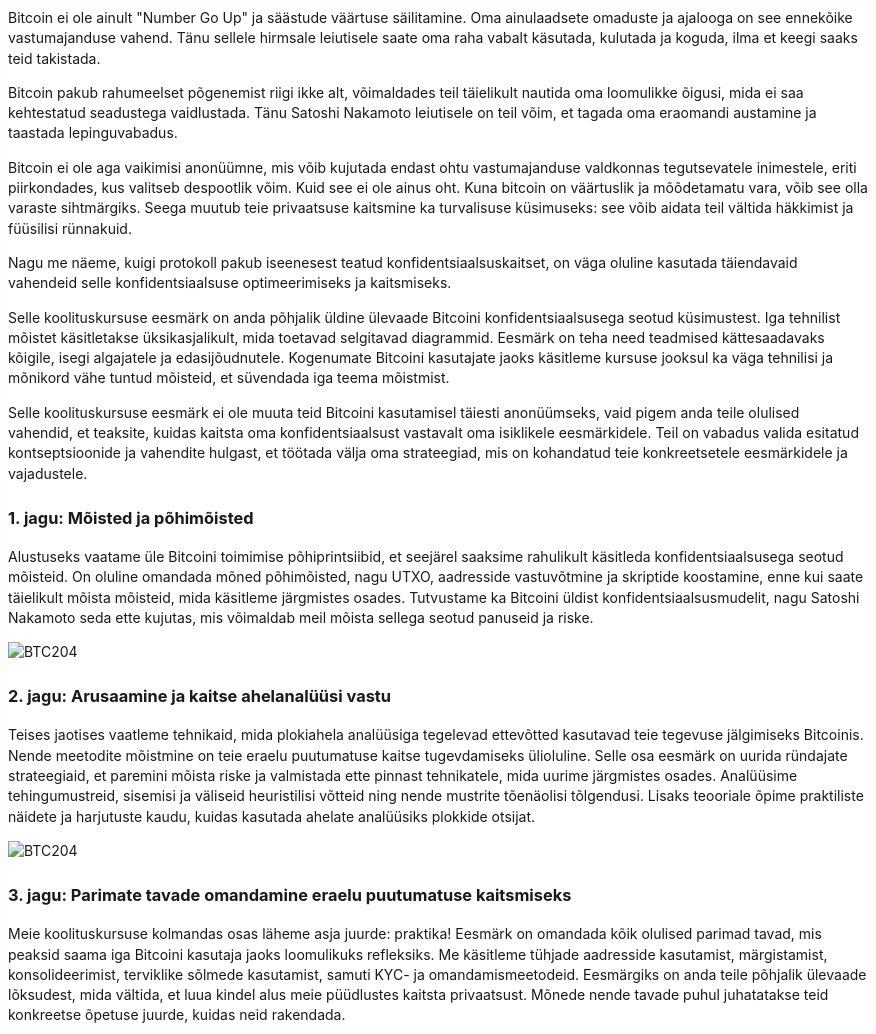Bitcoin ei ole ainult "Number Go Up" ja säästude väärtuse säilitamine. Oma ainulaadsete omaduste ja ajalooga on see ennekõike vastumajanduse vahend. Tänu sellele hirmsale leiutisele saate oma raha vabalt käsutada, kulutada ja koguda, ilma et keegi saaks teid takistada.

Bitcoin pakub rahumeelset põgenemist riigi ikke alt, võimaldades teil täielikult nautida oma loomulikke õigusi, mida ei saa kehtestatud seadustega vaidlustada. Tänu Satoshi Nakamoto leiutisele on teil võim, et tagada oma eraomandi austamine ja taastada lepinguvabadus.

Bitcoin ei ole aga vaikimisi anonüümne, mis võib kujutada endast ohtu vastumajanduse valdkonnas tegutsevatele inimestele, eriti piirkondades, kus valitseb despootlik võim. Kuid see ei ole ainus oht. Kuna bitcoin on väärtuslik ja mõõdetamatu vara, võib see olla varaste sihtmärgiks. Seega muutub teie privaatsuse kaitsmine ka turvalisuse küsimuseks: see võib aidata teil vältida häkkimist ja füüsilisi rünnakuid.

Nagu me näeme, kuigi protokoll pakub iseenesest teatud konfidentsiaalsuskaitset, on väga oluline kasutada täiendavaid vahendeid selle konfidentsiaalsuse optimeerimiseks ja kaitsmiseks.

Selle koolituskursuse eesmärk on anda põhjalik üldine ülevaade Bitcoini konfidentsiaalsusega seotud küsimustest. Iga tehnilist mõistet käsitletakse üksikasjalikult, mida toetavad selgitavad diagrammid. Eesmärk on teha need teadmised kättesaadavaks kõigile, isegi algajatele ja edasijõudnutele. Kogenumate Bitcoini kasutajate jaoks käsitleme kursuse jooksul ka väga tehnilisi ja mõnikord vähe tuntud mõisteid, et süvendada iga teema mõistmist.

Selle koolituskursuse eesmärk ei ole muuta teid Bitcoini kasutamisel täiesti anonüümseks, vaid pigem anda teile olulised vahendid, et teaksite, kuidas kaitsta oma konfidentsiaalsust vastavalt oma isiklikele eesmärkidele. Teil on vabadus valida esitatud kontseptsioonide ja vahendite hulgast, et töötada välja oma strateegiad, mis on kohandatud teie konkreetsetele eesmärkidele ja vajadustele.

### 1. jagu: Mõisted ja põhimõisted

Alustuseks vaatame üle Bitcoini toimimise põhiprintsiibid, et seejärel saaksime rahulikult käsitleda konfidentsiaalsusega seotud mõisteid. On oluline omandada mõned põhimõisted, nagu UTXO, aadresside vastuvõtmine ja skriptide koostamine, enne kui saate täielikult mõista mõisteid, mida käsitleme järgmistes osades. Tutvustame ka Bitcoini üldist konfidentsiaalsusmudelit, nagu Satoshi Nakamoto seda ette kujutas, mis võimaldab meil mõista sellega seotud panuseid ja riske.

![BTC204](assets/fr/001.webp)

### 2. jagu: Arusaamine ja kaitse ahelanalüüsi vastu

Teises jaotises vaatleme tehnikaid, mida plokiahela analüüsiga tegelevad ettevõtted kasutavad teie tegevuse jälgimiseks Bitcoinis. Nende meetodite mõistmine on teie eraelu puutumatuse kaitse tugevdamiseks ülioluline. Selle osa eesmärk on uurida ründajate strateegiaid, et paremini mõista riske ja valmistada ette pinnast tehnikatele, mida uurime järgmistes osades. Analüüsime tehingumustreid, sisemisi ja väliseid heuristilisi võtteid ning nende mustrite tõenäolisi tõlgendusi. Lisaks teooriale õpime praktiliste näidete ja harjutuste kaudu, kuidas kasutada ahelate analüüsiks plokkide otsijat.

![BTC204](assets/fr/002.webp)

### 3. jagu: Parimate tavade omandamine eraelu puutumatuse kaitsmiseks

Meie koolituskursuse kolmandas osas läheme asja juurde: praktika! Eesmärk on omandada kõik olulised parimad tavad, mis peaksid saama iga Bitcoini kasutaja jaoks loomulikuks refleksiks. Me käsitleme tühjade aadresside kasutamist, märgistamist, konsolideerimist, terviklike sõlmede kasutamist, samuti KYC- ja omandamismeetodeid. Eesmärgiks on anda teile põhjalik ülevaade lõksudest, mida vältida, et luua kindel alus meie püüdlustes kaitsta privaatsust. Mõnede nende tavade puhul juhatatakse teid konkreetse õpetuse juurde, kuidas neid rakendada.
